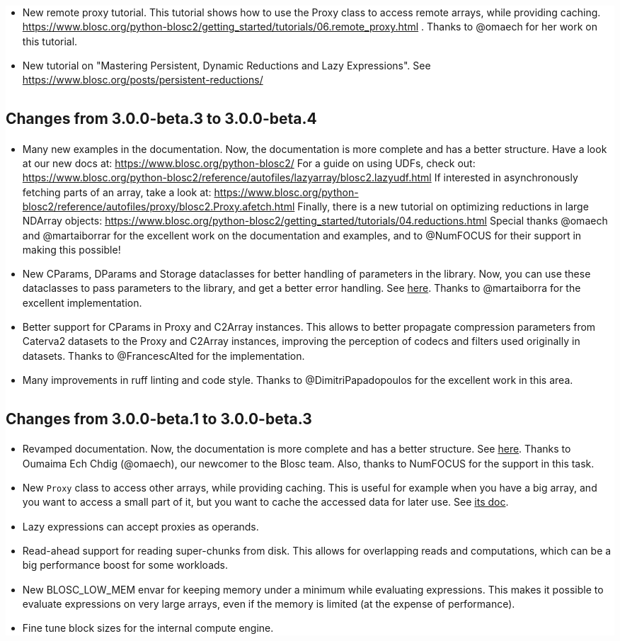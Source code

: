 * New remote proxy tutorial. This tutorial shows how to use the Proxy class to access remote arrays, while providing caching. https://www.blosc.org/python-blosc2/getting_started/tutorials/06.remote_proxy.html . Thanks to @omaech for her work on this tutorial.

* New tutorial on "Mastering Persistent, Dynamic Reductions and Lazy Expressions". See https://www.blosc.org/posts/persistent-reductions/


## Changes from 3.0.0-beta.3 to 3.0.0-beta.4

* Many new examples in the documentation.  Now, the documentation is more complete and has a better structure.
 Have a look at our new docs at: https://www.blosc.org/python-blosc2/
 For a guide on using UDFs, check out: https://www.blosc.org/python-blosc2/reference/autofiles/lazyarray/blosc2.lazyudf.html
 If interested in asynchronously fetching parts of an array, take a look at: https://www.blosc.org/python-blosc2/reference/autofiles/proxy/blosc2.Proxy.afetch.html
 Finally, there is a new tutorial on optimizing reductions in large NDArray objects: https://www.blosc.org/python-blosc2/getting_started/tutorials/04.reductions.html
 Special thanks @omaech and @martaiborrar for the excellent work on the documentation and examples, and to @NumFOCUS for their support in making this possible!

* New CParams, DParams and Storage dataclasses for better handling of parameters in the library.  Now, you can use these dataclasses to pass parameters to the library, and get a better error handling.  See [here](https://www.blosc.org/python-blosc2/reference/storage.html).  Thanks to @martaiborra for the excellent implementation.

* Better support for CParams in Proxy and C2Array instances.  This allows to better propagate compression parameters from Caterva2 datasets to the Proxy and C2Array instances, improving the perception of codecs and filters used originally in datasets.  Thanks to @FrancescAlted for the implementation.

* Many improvements in ruff linting and code style.  Thanks to @DimitriPapadopoulos for the excellent work in this area.


## Changes from 3.0.0-beta.1 to 3.0.0-beta.3

* Revamped documentation.  Now, the documentation is more complete and has a better structure. See [here](https://www.blosc.org/python-blosc2/).  Thanks to Oumaima Ech Chdig (@omaech), our newcomer to the Blosc team.  Also, thanks to NumFOCUS for the support in this task.

* New `Proxy` class to access other arrays, while providing caching. This is useful for example when you have a big array, and you want to access a small part of it, but you want to cache the accessed data for later use.  See [its doc](https://www.blosc.org/python-blosc2/reference/proxy.html).

* Lazy expressions can accept proxies as operands.

* Read-ahead support for reading super-chunks from disk.  This allows for overlapping reads and computations, which can be a big performance boost for some workloads.

* New BLOSC_LOW_MEM envar for keeping memory under a minimum while evaluating expressions.  This makes it possible to evaluate expressions on very large arrays, even if the memory is limited (at the expense of performance).

* Fine tune block sizes for the internal compute engine.
